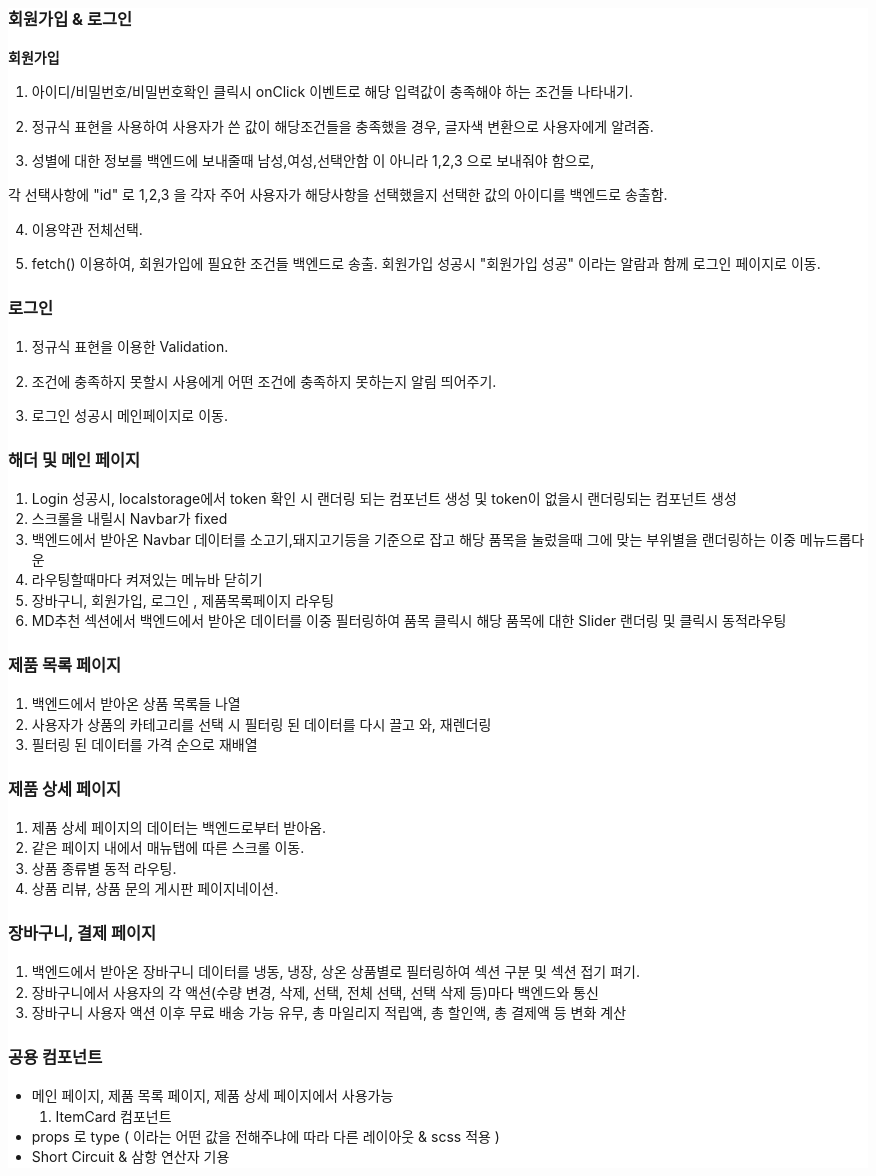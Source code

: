 ### **회원가입 & 로그인**

**회원가입**

1. 아이디/비밀번호/비밀번호확인 클릭시 onClick 이벤트로 해당 입력값이 충족해야 하는 조건들 나타내기.

2. 정규식 표현을 사용하여 사용자가 쓴 값이 해당조건들을 충족했을 경우, 글자색 변환으로 사용자에게 알려줌.

3. 성별에 대한 정보를 백엔드에 보내줄때 남성,여성,선택안함 이 아니라 1,2,3 으로 보내줘야 함으로,

각 선택사항에 "id" 로 1,2,3 을 각자 주어 사용자가 해당사항을 선택했을지 선택한 값의 아이디를 백엔드로 송출함.

4. 이용약관 전체선택.

5. fetch() 이용하여, 회원가입에 필요한 조건들 백엔드로 송출. 회원가입 성공시 "회원가입 성공" 이라는 알람과 함께 로그인 페이지로 이동.

### **로그인**

1. 정규식 표현을 이용한 Validation.

2. 조건에 충족하지 못할시 사용에게 어떤 조건에 충족하지 못하는지 알림 띄어주기.

3. 로그인 성공시 메인페이지로 이동.

### 해더 및 **메인 페이지**

1. Login 성공시, localstorage에서 token 확인 시 랜더링 되는 컴포넌트 생성 및 token이 없을시 랜더링되는 컴포넌트 생성
2. 스크롤을 내릴시 Navbar가 fixed 
3. 백엔드에서 받아온 Navbar 데이터를 소고기,돼지고기등을 기준으로 잡고 해당 품목을 눌렀을때 그에 맞는 부위별을 랜더링하는 이중 메뉴드롭다운 
4. 라우팅할때마다 켜져있는 메뉴바 닫히기
5. 장바구니, 회원가입, 로그인 , 제품목록페이지 라우팅
6. MD추천 섹션에서 백엔드에서 받아온 데이터를 이중 필터링하여 품목 클릭시 해당 품목에 대한 Slider  랜더링 및 클릭시 동적라우팅

### **제품 목록 페이지**

1. 백엔드에서 받아온 상품 목록들 나열
2. 사용자가 상품의 카테고리를 선택 시 필터링 된 데이터를 다시 끌고 와, 재렌더링
3. 필터링 된 데이터를 가격 순으로 재배열

### **제품 상세 페이지**

1. 제품 상세 페이지의 데이터는 백엔드로부터 받아옴. 
2. 같은 페이지 내에서 매뉴탭에 따른 스크롤 이동.
3. 상품 종류별 동적 라우팅.
4. 상품 리뷰, 상품 문의 게시판 페이지네이션.

### **장바구니, 결제 페이지**

1. 백엔드에서 받아온 장바구니 데이터를 냉동, 냉장, 상온 상품별로 필터링하여 섹션 구분 및 섹션 접기 펴기.
2. 장바구니에서 사용자의 각 액션(수량 변경, 삭제, 선택, 전체 선택, 선택 삭제 등)마다 백엔드와 통신
3. 장바구니 사용자 액션 이후 무료 배송 가능 유무, 총 마일리지 적립액, 총 할인액, 총 결제액 등 변화 계산

### **공용 컴포넌트**

- 메인 페이지, 제품 목록 페이지, 제품 상세 페이지에서 사용가능
    1. ItemCard 컴포넌트
- props 로 type ( 이라는 어떤 값을 전해주냐에 따라 다른 레이아웃 & scss 적용 )
- Short Circuit & 삼항 연산자 기용
